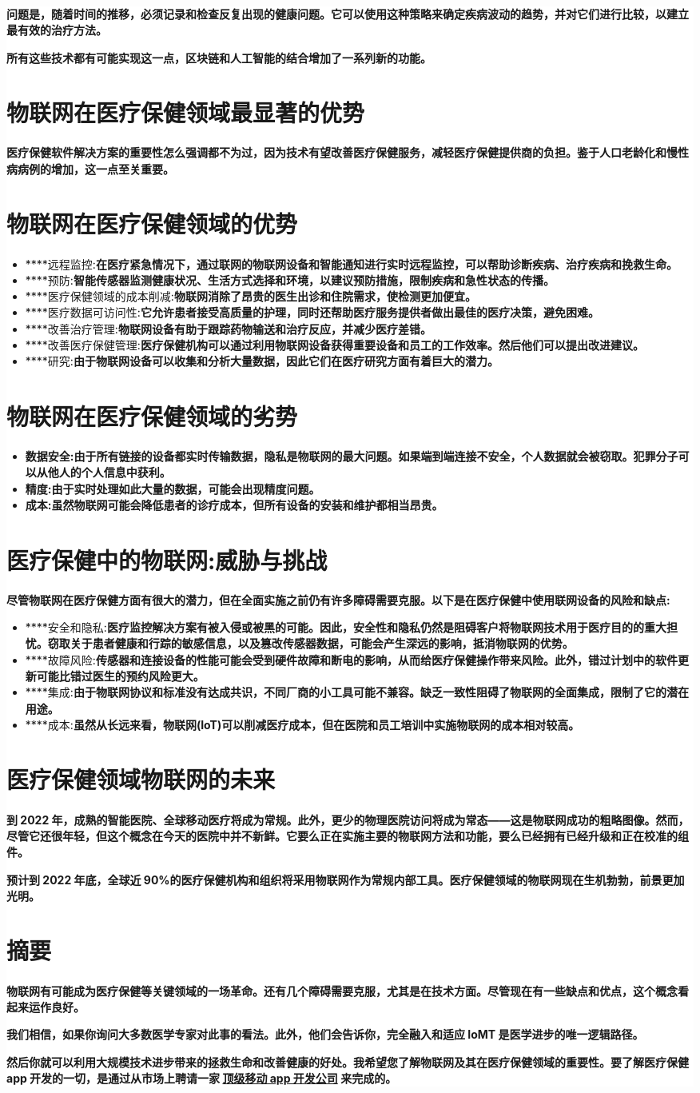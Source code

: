 **问题是，随着时间的推移，必须记录和检查反复出现的健康问题。它可以使用这种策略来确定疾病波动的趋势，并对它们进行比较，以建立最有效的治疗方法。**

**所有这些技术都有可能实现这一点，区块链和人工智能的结合增加了一系列新的功能。**

# **物联网在医疗保健领域最显著的优势**

**医疗保健软件解决方案的重要性怎么强调都不为过，因为技术有望改善医疗保健服务，减轻医疗保健提供商的负担。鉴于人口老龄化和慢性病病例的增加，这一点至关重要。**

# **物联网在医疗保健领域的优势**

*   ****远程监控:**在医疗紧急情况下，通过联网的物联网设备和智能通知进行实时远程监控，可以帮助诊断疾病、治疗疾病和挽救生命。**
*   ****预防:**智能传感器监测健康状况、生活方式选择和环境，以建议预防措施，限制疾病和急性状态的传播。**
*   ****医疗保健领域的成本削减:**物联网消除了昂贵的医生出诊和住院需求，使检测更加便宜。**
*   ****医疗数据可访问性:**它允许患者接受高质量的护理，同时还帮助医疗服务提供者做出最佳的医疗决策，避免困难。**
*   ****改善治疗管理:**物联网设备有助于跟踪药物输送和治疗反应，并减少医疗差错。**
*   ****改善医疗保健管理:**医疗保健机构可以通过利用物联网设备获得重要设备和员工的工作效率。然后他们可以提出改进建议。**
*   ****研究:**由于物联网设备可以收集和分析大量数据，因此它们在医疗研究方面有着巨大的潜力。**

# **物联网在医疗保健领域的劣势**

*   ****数据安全**:由于所有链接的设备都实时传输数据，隐私是物联网的最大问题。如果端到端连接不安全，个人数据就会被窃取。犯罪分子可以从他人的个人信息中获利。**
*   ****精度**:由于实时处理如此大量的数据，可能会出现精度问题。**
*   ****成本**:虽然物联网可能会降低患者的诊疗成本，但所有设备的安装和维护都相当昂贵。**

# **医疗保健中的物联网:威胁与挑战**

**尽管物联网在医疗保健方面有很大的潜力，但在全面实施之前仍有许多障碍需要克服。以下是在医疗保健中使用联网设备的风险和缺点:**

*   ****安全和隐私:**医疗监控解决方案有被入侵或被黑的可能。因此，安全性和隐私仍然是阻碍客户将物联网技术用于医疗目的的重大担忧。窃取关于患者健康和行踪的敏感信息，以及篡改传感器数据，可能会产生深远的影响，抵消物联网的优势。**
*   ****故障风险:**传感器和连接设备的性能可能会受到硬件故障和断电的影响，从而给医疗保健操作带来风险。此外，错过计划中的软件更新可能比错过医生的预约风险更大。**
*   ****集成:**由于物联网协议和标准没有达成共识，不同厂商的小工具可能不兼容。缺乏一致性阻碍了物联网的全面集成，限制了它的潜在用途。**
*   ****成本:**虽然从长远来看，物联网(IoT)可以削减医疗成本，但在医院和员工培训中实施物联网的成本相对较高。**

# **医疗保健领域物联网的未来**

**到 2022 年，成熟的智能医院、全球移动医疗将成为常规。此外，更少的物理医院访问将成为常态——这是物联网成功的粗略图像。然而，尽管它还很年轻，但这个概念在今天的医院中并不新鲜。它要么正在实施主要的物联网方法和功能，要么已经拥有已经升级和正在校准的组件。**

**预计到 2022 年底，全球近 90%的医疗保健机构和组织将采用物联网作为常规内部工具。医疗保健领域的物联网现在生机勃勃，前景更加光明。**

# **摘要**

**物联网有可能成为医疗保健等关键领域的一场革命。还有几个障碍需要克服，尤其是在技术方面。尽管现在有一些缺点和优点，这个概念看起来运作良好。**

**我们相信，如果你询问大多数医学专家对此事的看法。此外，他们会告诉你，完全融入和适应 IoMT 是医学进步的唯一逻辑路径。**

**然后你就可以利用大规模技术进步带来的拯救生命和改善健康的好处。我希望您了解物联网及其在医疗保健领域的重要性。要了解医疗保健 app 开发的一切，是通过从市场上聘请一家 [**顶级移动 app 开发公司**](https://www.groovyweb.co/service/mobile-app-development) 来完成的。**